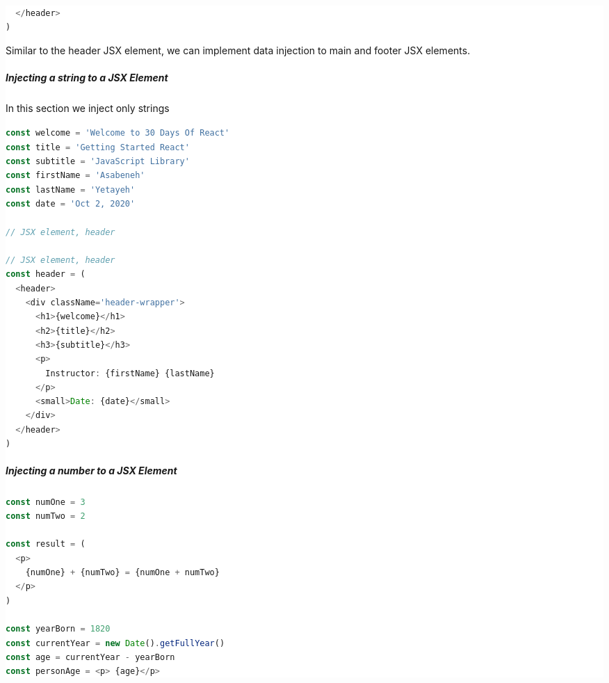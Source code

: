 ```js
  </header>
)
```

Similar to the header JSX element, we can implement data injection to main and footer JSX elements.

##### Injecting a string to a JSX Element

In this section we inject only strings

```js
const welcome = 'Welcome to 30 Days Of React'
const title = 'Getting Started React'
const subtitle = 'JavaScript Library'
const firstName = 'Asabeneh'
const lastName = 'Yetayeh'
const date = 'Oct 2, 2020'

// JSX element, header

// JSX element, header
const header = (
  <header>
    <div className='header-wrapper'>
      <h1>{welcome}</h1>
      <h2>{title}</h2>
      <h3>{subtitle}</h3>
      <p>
        Instructor: {firstName} {lastName}
      </p>
      <small>Date: {date}</small>
    </div>
  </header>
)
```

##### Injecting a number to a JSX Element

```js
const numOne = 3
const numTwo = 2

const result = (
  <p>
    {numOne} + {numTwo} = {numOne + numTwo}
  </p>
)

const yearBorn = 1820
const currentYear = new Date().getFullYear()
const age = currentYear - yearBorn
const personAge = <p> {age}</p>
```
